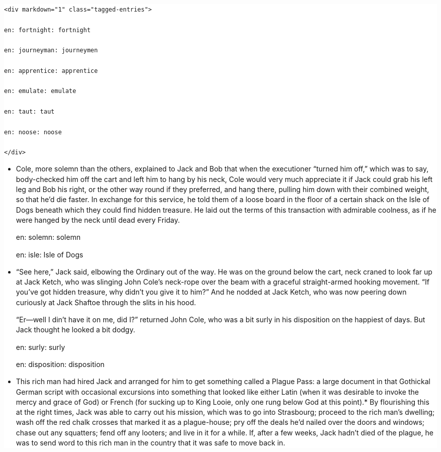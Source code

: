     <div markdown="1" class="tagged-entries">

    en: fortnight: fortnight

    en: journeyman: journeymen

    en: apprentice: apprentice

    en: emulate: emulate

    en: taut: taut

    en: noose: noose

    </div>

- Cole, more solemn than the others, explained to Jack and Bob that when the executioner “turned him off,” which was to say, body-checked him off the cart and left him to hang by his neck, Cole would very much appreciate it if Jack could grab his left leg and Bob his right, or the other way round if they preferred, and hang there, pulling him down with their combined weight, so that he’d die faster. In exchange for this service, he told them of a loose board in the floor of a certain shack on the Isle of Dogs beneath which they could find hidden treasure. He laid out the terms of this transaction with admirable coolness, as if he were hanged by the neck until dead every Friday.

    <div markdown="1" class="tagged-entries">

    en: solemn: solemn

    en: isle: Isle of Dogs

    </div>

- “See here,” Jack said, elbowing the Ordinary out of the way. He was on the ground below the cart, neck craned to look far up at Jack Ketch, who was slinging John Cole’s neck-rope over the beam with a graceful straight-armed hooking movement. “If you’ve got hidden treasure, why didn’t you give it to him?” And he nodded at Jack Ketch, who was now peering down curiously at Jack Shaftoe through the slits in his hood.

    “Er—well I din’t have it on me, did I?” returned John Cole, who was a bit surly in his disposition on the happiest of days. But Jack thought he looked a bit dodgy.

    <div markdown="1" class="tagged-entries">

    en: surly: surly

    en: disposition: disposition

    </div>

- This rich man had hired Jack and arranged for him to get something called a Plague Pass: a large document in that Gothickal German script with occasional excursions into something that looked like either Latin (when it was desirable to invoke the mercy and grace of God) or French (for sucking up to King Looie, only one rung below God at this point).* By flourishing this at the right times, Jack was able to carry out his mission, which was to go into Strasbourg; proceed to the rich man’s dwelling; wash off the red chalk crosses that marked it as a plague-house; pry off the deals he’d nailed over the doors and windows; chase out any squatters; fend off any looters; and live in it for a while. If, after a few weeks, Jack hadn’t died of the plague, he was to send word to this rich man in the country that it was safe to move back in.

    <div markdown="1" class="tagged-entries">
